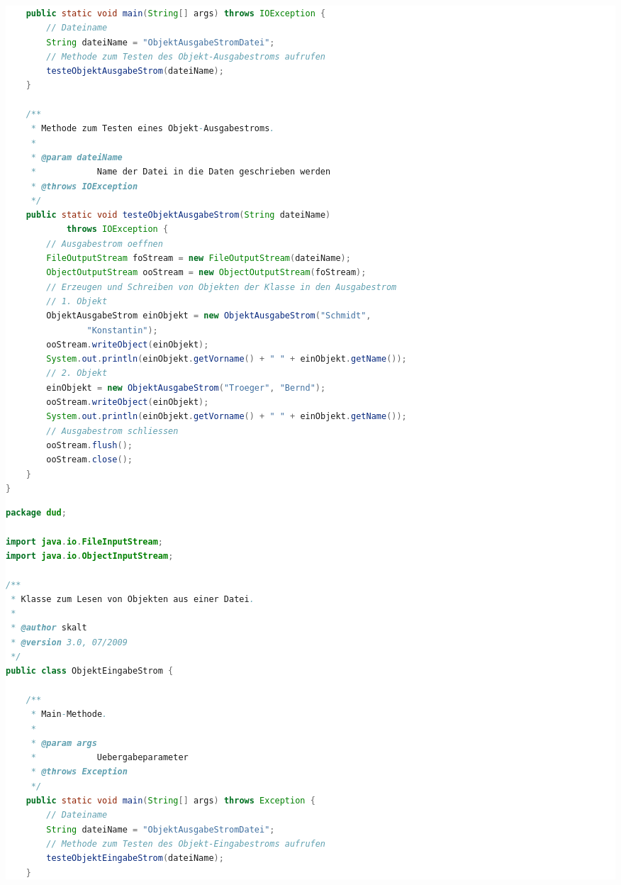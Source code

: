 ```java
    public static void main(String[] args) throws IOException {
        // Dateiname
        String dateiName = "ObjektAusgabeStromDatei";
        // Methode zum Testen des Objekt-Ausgabestroms aufrufen
        testeObjektAusgabeStrom(dateiName);
    }

    /**
     * Methode zum Testen eines Objekt-Ausgabestroms.
     *
     * @param dateiName
     *            Name der Datei in die Daten geschrieben werden
     * @throws IOException
     */
    public static void testeObjektAusgabeStrom(String dateiName)
            throws IOException {
        // Ausgabestrom oeffnen
        FileOutputStream foStream = new FileOutputStream(dateiName);
        ObjectOutputStream ooStream = new ObjectOutputStream(foStream);
        // Erzeugen und Schreiben von Objekten der Klasse in den Ausgabestrom
        // 1. Objekt
        ObjektAusgabeStrom einObjekt = new ObjektAusgabeStrom("Schmidt",
                "Konstantin");
        ooStream.writeObject(einObjekt);
        System.out.println(einObjekt.getVorname() + " " + einObjekt.getName());
        // 2. Objekt
        einObjekt = new ObjektAusgabeStrom("Troeger", "Bernd");
        ooStream.writeObject(einObjekt);
        System.out.println(einObjekt.getVorname() + " " + einObjekt.getName());
        // Ausgabestrom schliessen
        ooStream.flush();
        ooStream.close();
    }
}
```


```java
package dud;

import java.io.FileInputStream;
import java.io.ObjectInputStream;

/**
 * Klasse zum Lesen von Objekten aus einer Datei.
 *
 * @author skalt
 * @version 3.0, 07/2009
 */
public class ObjektEingabeStrom {

    /**
     * Main-Methode.
     *
     * @param args
     *            Uebergabeparameter
     * @throws Exception
     */
    public static void main(String[] args) throws Exception {
        // Dateiname
        String dateiName = "ObjektAusgabeStromDatei";
        // Methode zum Testen des Objekt-Eingabestroms aufrufen
        testeObjektEingabeStrom(dateiName);
    }
```